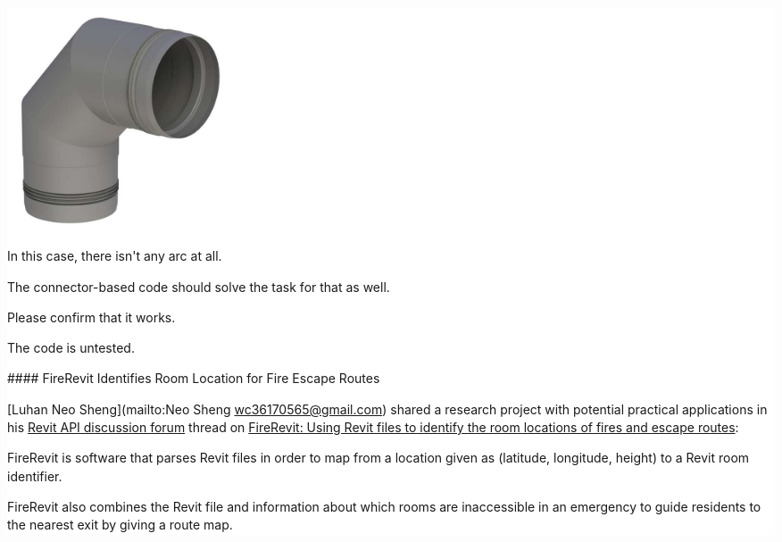 <img src="img/elbow_arc_centre_point_3.jpg" alt="Chimney 90 degree elbow" title="Chimney 90 degree elbow" width="250"/> 
</center>

In this case, there isn't any arc at all.

The connector-based code should solve the task for that as well.

Please confirm that it works.

The code is untested.

####<a name="5"></a> FireRevit Identifies Room Location for Fire Escape Routes

[Luhan Neo Sheng](mailto:Neo Sheng <wc36170565@gmail.com>) shared a research project with potential practical applications in
his [Revit API discussion forum](http://forums.autodesk.com/t5/revit-api-forum/bd-p/160) thread
on [FireRevit: Using Revit files to identify the room locations of fires and escape routes](https://forums.autodesk.com/t5/revit-api-forum/firerevit-using-revit-files-to-identify-the-room-locations-of/td-p/9809450):

FireRevit is software that parses Revit files in order to map from a location given as (latitude, longitude, height) to a Revit room identifier.

FireRevit also combines the Revit file and information about which rooms are inaccessible in an emergency to guide residents to the nearest exit by giving a route map.
